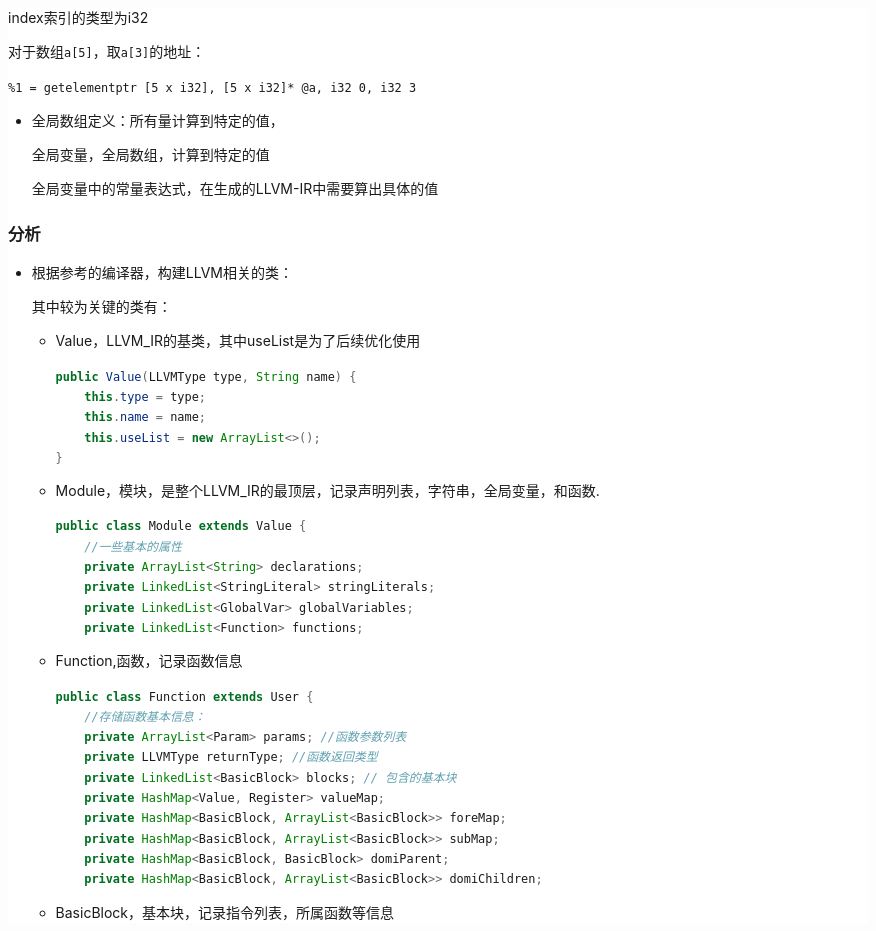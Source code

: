   index索引的类型为i32

  对于数组`a[5]`，取`a[3]`的地址：

  ```
  %1 = getelementptr [5 x i32], [5 x i32]* @a, i32 0, i32 3
  ```

+ 全局数组定义：所有量计算到特定的值，

  全局变量，全局数组，计算到特定的值

  全局变量中的常量表达式，在生成的LLVM-IR中需要算出具体的值

### 分析

+ 根据参考的编译器，构建LLVM相关的类：

  其中较为关键的类有：

  + Value，LLVM_IR的基类，其中useList是为了后续优化使用

    ```java
    public Value(LLVMType type, String name) {
        this.type = type;
        this.name = name;
        this.useList = new ArrayList<>();
    }
    ```

  + Module，模块，是整个LLVM_IR的最顶层，记录声明列表，字符串，全局变量，和函数.

    ```java
    public class Module extends Value {
        //一些基本的属性
        private ArrayList<String> declarations;
        private LinkedList<StringLiteral> stringLiterals;
        private LinkedList<GlobalVar> globalVariables;
        private LinkedList<Function> functions;
    ```
    
  + Function,函数，记录函数信息

    ```java
    public class Function extends User {
        //存储函数基本信息：
        private ArrayList<Param> params; //函数参数列表
        private LLVMType returnType; //函数返回类型
        private LinkedList<BasicBlock> blocks; // 包含的基本块
        private HashMap<Value, Register> valueMap;
        private HashMap<BasicBlock, ArrayList<BasicBlock>> foreMap;
        private HashMap<BasicBlock, ArrayList<BasicBlock>> subMap;
        private HashMap<BasicBlock, BasicBlock> domiParent;
        private HashMap<BasicBlock, ArrayList<BasicBlock>> domiChildren;
    ```
    
  + BasicBlock，基本块，记录指令列表，所属函数等信息
